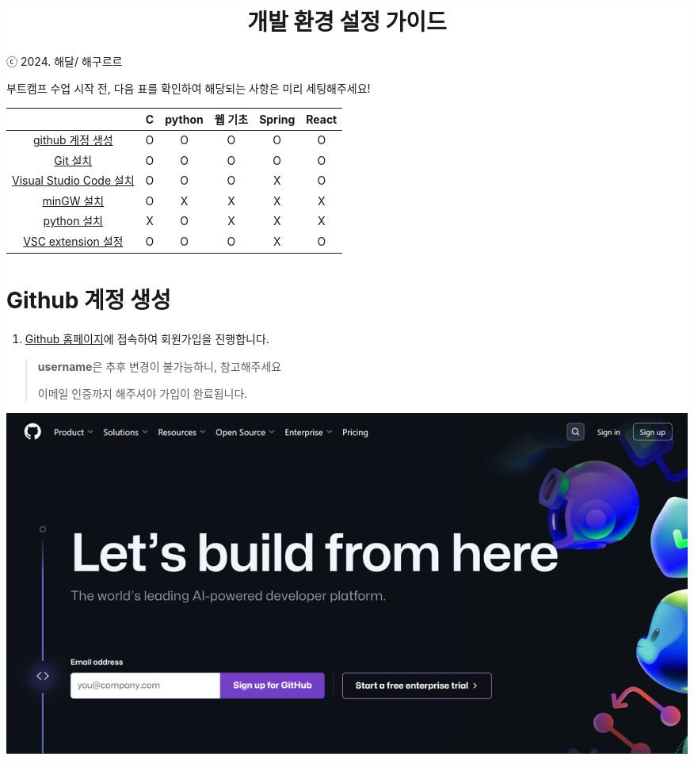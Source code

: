 <div align="center">

# 개발 환경 설정 가이드

</div>

ⓒ 2024. 해달/ 해구르르

부트캠프 수업 시작 전, 다음 표를 확인하여 해당되는 사항은 미리 세팅해주세요!

<div align="center">

|                                                     |  C  | python | 웹 기초 | Spring | React |
| :-------------------------------------------------: | :-: | :----: | :-----: | :----: | :---: |
|        [github 계정 생성](#Github-계정-생성)        |  O  |   O    |    O    |   O    |   O   |
|                [Git 설치](#git-설치)                |  O  |   O    |    O    |   O    |   O   |
| [Visual Studio Code 설치](#visual-studio-code-설치) |  O  |   O    |    O    |   X    |   O   |
|              [minGW 설치](#mingw-설치)              |  O  |   X    |    X    |   X    |   X   |
|             [python 설치](#python-설치)             |  X  |   O    |    X    |   X    |   X   |
|      [VSC extension 설정](#vsc-extension-설정)      |  O  |   O    |    O    |   X    |   O   |

</div>

# Github 계정 생성

1. [Github 홈페이지](https://github.com/)에 접속하여 회원가입을 진행합니다.

> **username**은 추후 변경이 불가능하니, 참고해주세요
>
> 이메일 인증까지 해주셔야 가입이 완료됩니다.

![github sign up](./images/1-1.png)
